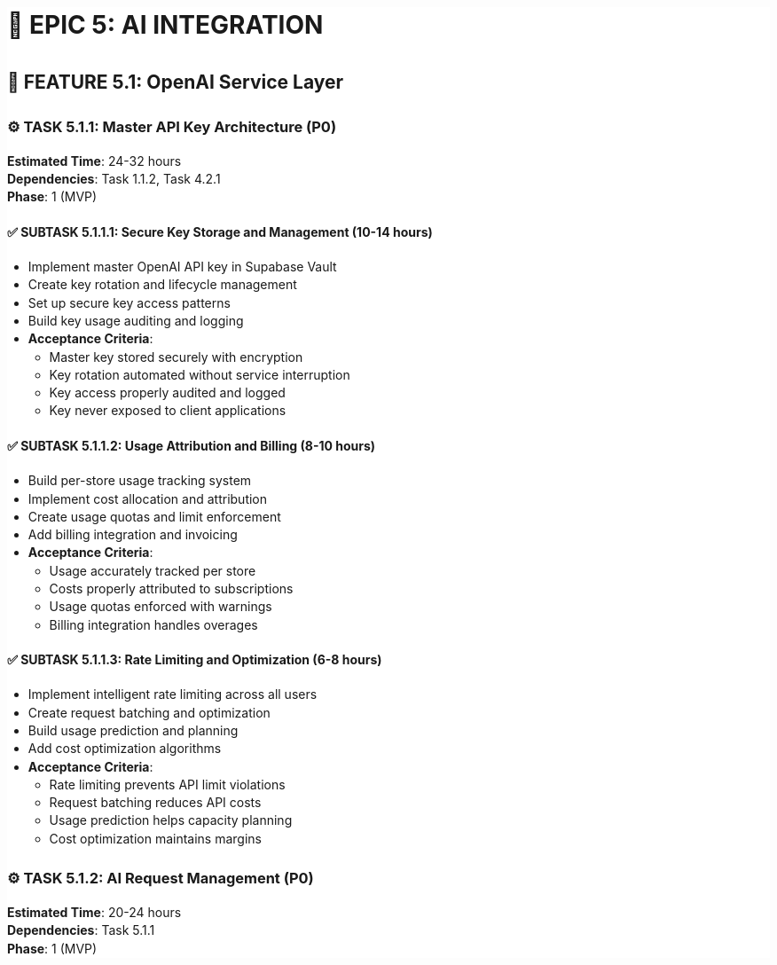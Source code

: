 
# 🤖 EPIC 5: AI INTEGRATION

## 🎯 FEATURE 5.1: OpenAI Service Layer

### ⚙️ TASK 5.1.1: Master API Key Architecture (P0)
**Estimated Time**: 24-32 hours  
**Dependencies**: Task 1.1.2, Task 4.2.1  
**Phase**: 1 (MVP)

#### ✅ SUBTASK 5.1.1.1: Secure Key Storage and Management (10-14 hours)
- Implement master OpenAI API key in Supabase Vault
- Create key rotation and lifecycle management
- Set up secure key access patterns
- Build key usage auditing and logging
- **Acceptance Criteria**:
  - Master key stored securely with encryption
  - Key rotation automated without service interruption
  - Key access properly audited and logged
  - Key never exposed to client applications

#### ✅ SUBTASK 5.1.1.2: Usage Attribution and Billing (8-10 hours)
- Build per-store usage tracking system
- Implement cost allocation and attribution
- Create usage quotas and limit enforcement
- Add billing integration and invoicing
- **Acceptance Criteria**:
  - Usage accurately tracked per store
  - Costs properly attributed to subscriptions
  - Usage quotas enforced with warnings
  - Billing integration handles overages

#### ✅ SUBTASK 5.1.1.3: Rate Limiting and Optimization (6-8 hours)
- Implement intelligent rate limiting across all users
- Create request batching and optimization
- Build usage prediction and planning
- Add cost optimization algorithms
- **Acceptance Criteria**:
  - Rate limiting prevents API limit violations
  - Request batching reduces API costs
  - Usage prediction helps capacity planning
  - Cost optimization maintains margins

### ⚙️ TASK 5.1.2: AI Request Management (P0)
**Estimated Time**: 20-24 hours  
**Dependencies**: Task 5.1.1  
**Phase**: 1 (MVP)
